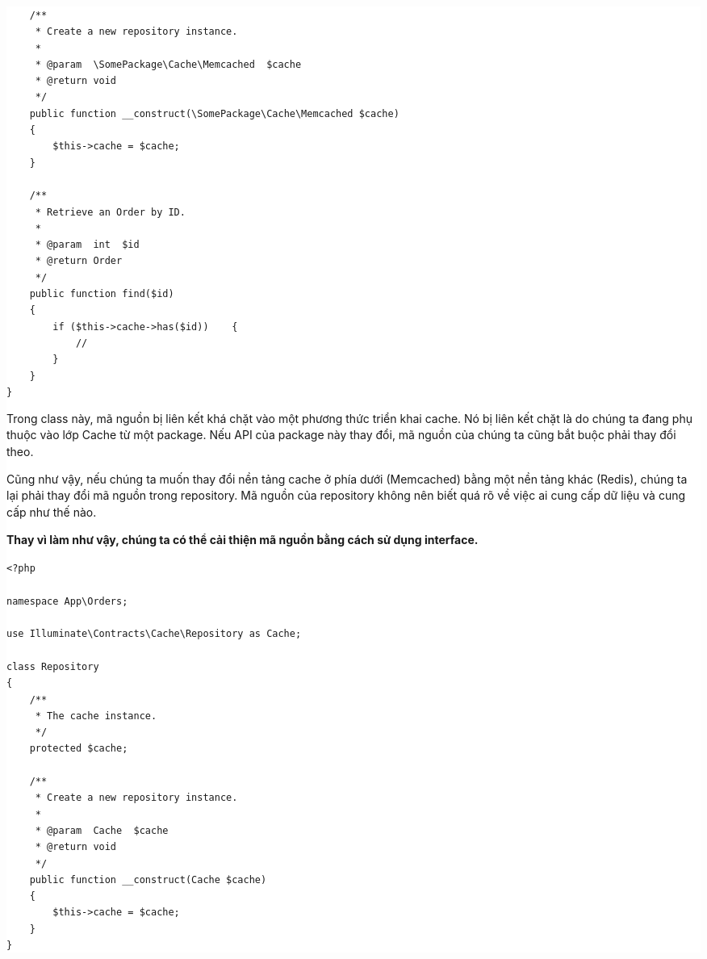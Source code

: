         /**
         * Create a new repository instance.
         *
         * @param  \SomePackage\Cache\Memcached  $cache
         * @return void
         */
        public function __construct(\SomePackage\Cache\Memcached $cache)
        {
            $this->cache = $cache;
        }

        /**
         * Retrieve an Order by ID.
         *
         * @param  int  $id
         * @return Order
         */
        public function find($id)
        {
            if ($this->cache->has($id))    {
                //
            }
        }
    }

Trong class này, mã nguồn bị liên kết khá chặt vào một phương thức triển khai cache. Nó bị liên kết chặt là do chúng ta đang phụ thuộc vào lớp Cache từ một package. Nếu API của package này thay đổi, mã nguồn của chúng ta cũng bắt buộc phải thay đổi theo.

Cũng như vậy, nếu chúng ta muốn thay đổi nền tảng cache ở phía dưới (Memcached) bằng một nền tảng khác (Redis), chúng ta lại phải thay đổi mã nguồn trong repository. Mã nguồn của repository không nên biết quá rõ về việc ai cung cấp dữ liệu và cung cấp như thế nào.

**Thay vì làm như vậy, chúng ta có thể cải thiện mã nguồn bằng cách sử dụng interface.**

    <?php

    namespace App\Orders;

    use Illuminate\Contracts\Cache\Repository as Cache;

    class Repository
    {
        /**
         * The cache instance.
         */
        protected $cache;

        /**
         * Create a new repository instance.
         *
         * @param  Cache  $cache
         * @return void
         */
        public function __construct(Cache $cache)
        {
            $this->cache = $cache;
        }
    }
